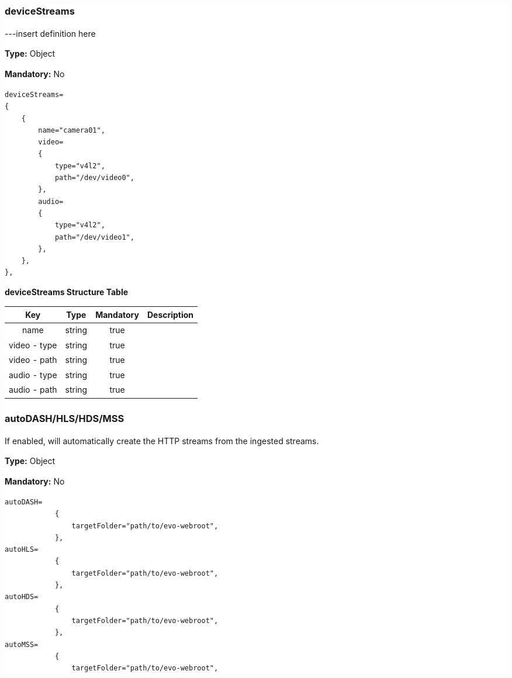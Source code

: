   

### deviceStreams

---insert definition here

**Type:** Object

**Mandatory:** No

```
deviceStreams=
{
	{
		name="camera01",
		video=
		{
			type="v4l2",
			path="/dev/video0",
		},
		audio=
		{
			type="v4l2",
			path="/dev/video1",
		},
	},
},
```



**deviceStreams Structure Table**

|     Key      |  Type  | Mandatory | Description |
| :----------: | :----: | :-------: | ----------- |
|     name     | string |   true    |             |
| video - type | string |   true    |             |
| video - path | string |   true    |             |
| audio - type | string |   true    |             |
| audio - path | string |   true    |             |



### autoDASH/HLS/HDS/MSS

If enabled, will automatically create the HTTP streams from the ingested streams. 

**Type:** Object

**Mandatory:** No

```
autoDASH=
			{
				targetFolder="path/to/evo-webroot",
			},
autoHLS=
			{
				targetFolder="path/to/evo-webroot",
			},
autoHDS=
			{
				targetFolder="path/to/evo-webroot",
			},
autoMSS=
			{
				targetFolder="path/to/evo-webroot",
```